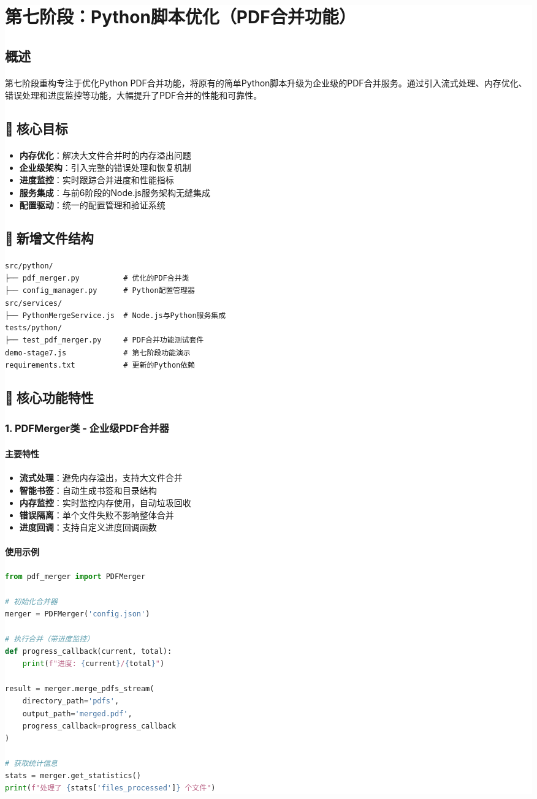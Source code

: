 # 第七阶段：Python脚本优化（PDF合并功能）

## 概述

第七阶段重构专注于优化Python PDF合并功能，将原有的简单Python脚本升级为企业级的PDF合并服务。通过引入流式处理、内存优化、错误处理和进度监控等功能，大幅提升了PDF合并的性能和可靠性。

## 🎯 核心目标

- **内存优化**：解决大文件合并时的内存溢出问题
- **企业级架构**：引入完整的错误处理和恢复机制
- **进度监控**：实时跟踪合并进度和性能指标
- **服务集成**：与前6阶段的Node.js服务架构无缝集成
- **配置驱动**：统一的配置管理和验证系统

## 📁 新增文件结构

```
src/python/
├── pdf_merger.py          # 优化的PDF合并类
├── config_manager.py      # Python配置管理器
src/services/
├── PythonMergeService.js  # Node.js与Python服务集成
tests/python/
├── test_pdf_merger.py     # PDF合并功能测试套件
demo-stage7.js             # 第七阶段功能演示
requirements.txt           # 更新的Python依赖
```

## 🚀 核心功能特性

### 1. PDFMerger类 - 企业级PDF合并器

#### 主要特性
- **流式处理**：避免内存溢出，支持大文件合并
- **智能书签**：自动生成书签和目录结构
- **内存监控**：实时监控内存使用，自动垃圾回收
- **错误隔离**：单个文件失败不影响整体合并
- **进度回调**：支持自定义进度回调函数

#### 使用示例
```python
from pdf_merger import PDFMerger

# 初始化合并器
merger = PDFMerger('config.json')

# 执行合并（带进度监控）
def progress_callback(current, total):
    print(f"进度: {current}/{total}")

result = merger.merge_pdfs_stream(
    directory_path='pdfs',
    output_path='merged.pdf',
    progress_callback=progress_callback
)

# 获取统计信息
stats = merger.get_statistics()
print(f"处理了 {stats['files_processed']} 个文件")
```
